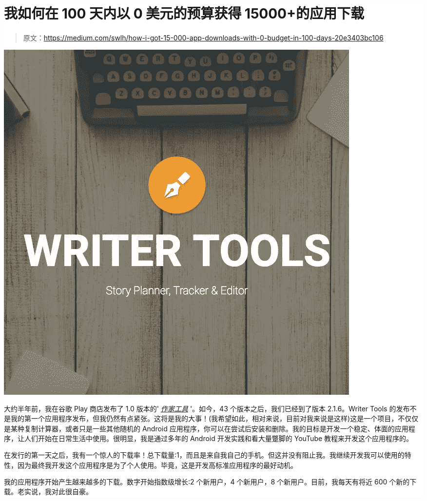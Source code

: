 # 我如何在 100 天内以 0 美元的预算获得 15000+的应用下载

> 原文：<https://medium.com/swlh/how-i-got-15-000-app-downloads-with-0-budget-in-100-days-20e3403bc106>

![](img/24f6848a5b717bf7d367ccd515e73323.png)

大约半年前，我在谷歌 Play 商店发布了 1.0 版本的' [*作家工具*](https://play.google.com/store/apps/details?id=net.ajp_games.writertools) '。如今，43 个版本之后，我们已经到了版本 2.1.6。Writer Tools 的发布不是我的第一个应用程序发布，但我仍然有点紧张。这将是我的大事！(我希望如此，相对来说，目前对我来说是这样)这是一个项目，不仅仅是某种复制计算器，或者只是一些其他随机的 Android 应用程序，你可以在尝试后安装和删除。我的目标是开发一个稳定、体面的应用程序，让人们开始在日常生活中使用。很明显，我是通过多年的 Android 开发实践和看大量蹩脚的 YouTube 教程来开发这个应用程序的。

在发行的第一天之后，我有一个惊人的下载率！总下载量:1，而且是来自我自己的手机。但这并没有阻止我。我继续开发我可以使用的特性，因为最终我开发这个应用程序是为了个人使用。毕竟，这是开发高标准应用程序的最好动机。

我的应用程序开始产生越来越多的下载。数字开始指数级增长:2 个新用户，4 个新用户，8 个新用户。目前，我每天有将近 600 个新的下载。老实说，我对此很自豪。
